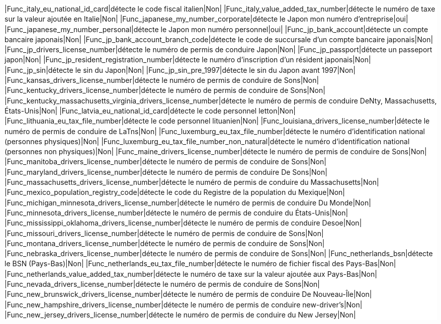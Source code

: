 |Func_italy_eu_national_id_card|détecte le code fiscal italien|Non|
|Func_italy_value_added_tax_number|détecte le numéro de taxe sur la valeur ajoutée en Italie|Non|
|Func_japanese_my_number_corporate|détecte le Japon mon numéro d’entreprise|oui|
|Func_japanese_my_number_personal|détecte le Japon mon numéro personnel|oui|
|Func_jp_bank_account|détecte un compte bancaire japonais|Non|
|Func_jp_bank_account_branch_code|détecte le code de succursale d’un compte bancaire japonais|Non|
|Func_jp_drivers_license_number|détecte le numéro de permis de conduire Japon|Non|
|Func_jp_passport|détecte un passeport japon|Non|
|Func_jp_resident_registration_number|détecte le numéro d’inscription d’un résident japonais|Non|
|Func_jp_sin|détecte le sin du Japon|Non|
|Func_jp_sin_pre_1997|détecte le sin du Japon avant 1997|Non|
|Func_kansas_drivers_license_number|détecte le numéro de permis de conduire de Sons|Non|
|Func_kentucky_drivers_license_number|détecte le numéro de permis de conduire de Sons|Non|
|Func_kentucky_massachusetts_virginia_drivers_license_number|détecte le numéro de permis de conduire DeNty, Massachusetts, États-Unis|Non|
|Func_latvia_eu_national_id_card|détecte le code personnel letton|Non|
|Func_lithuania_eu_tax_file_number|détecte le code personnel lituanien|Non|
|Func_louisiana_drivers_license_number|détecte le numéro de permis de conduire de LaTns|Non|
|Func_luxemburg_eu_tax_file_number|détecte le numéro d’identification national (personnes physiques)|Non|
|Func_luxemburg_eu_tax_file_number_non_natural|détecte le numéro d’identification national (personnes non physiques)|Non|
|Func_maine_drivers_license_number|détecte le numéro de permis de conduire de Sons|Non|
|Func_manitoba_drivers_license_number|détecte le numéro de permis de conduire de Sons|Non|
|Func_maryland_drivers_license_number|détecte le numéro de permis de conduire De Sons|Non|
|Func_massachusetts_drivers_license_number|détecte le numéro de permis de conduire du Massachusetts|Non|
|Func_mexico_population_registry_code|détecte le code du Registre de la population du Mexique|Non|
|Func_michigan_minnesota_drivers_license_number|détecte le numéro de permis de conduire Du Monde|Non|
|Func_minnesota_drivers_license_number|détecte le numéro de permis de conduire du États-Unis|Non|
|Func_mississippi_oklahoma_drivers_license_number|détecte le numéro de permis de conduire Desoe|Non|
|Func_missouri_drivers_license_number|détecte le numéro de permis de conduire de Sons|Non|
|Func_montana_drivers_license_number|détecte le numéro de permis de conduire de Sons|Non|
|Func_nebraska_drivers_license_number|détecte le numéro de permis de conduire de Sons|Non|
|Func_netherlands_bsn|détecte le BSN (Pays-Bas)|Non|
|Func_netherlands_eu_tax_file_number|détecte le numéro de fichier fiscal des Pays-Bas|Non|
|Func_netherlands_value_added_tax_number|détecte le numéro de taxe sur la valeur ajoutée aux Pays-Bas|Non|
|Func_nevada_drivers_license_number|détecte le numéro de permis de conduire de Sons|Non|
|Func_new_brunswick_drivers_license_number|détecte le numéro de permis de conduire De Nouveau-Île|Non|
|Func_new_hampshire_drivers_license_number|détecte le numéro de permis de conduire new-driver’s|Non|
|Func_new_jersey_drivers_license_number|détecte le numéro de permis de conduire du New Jersey|Non|